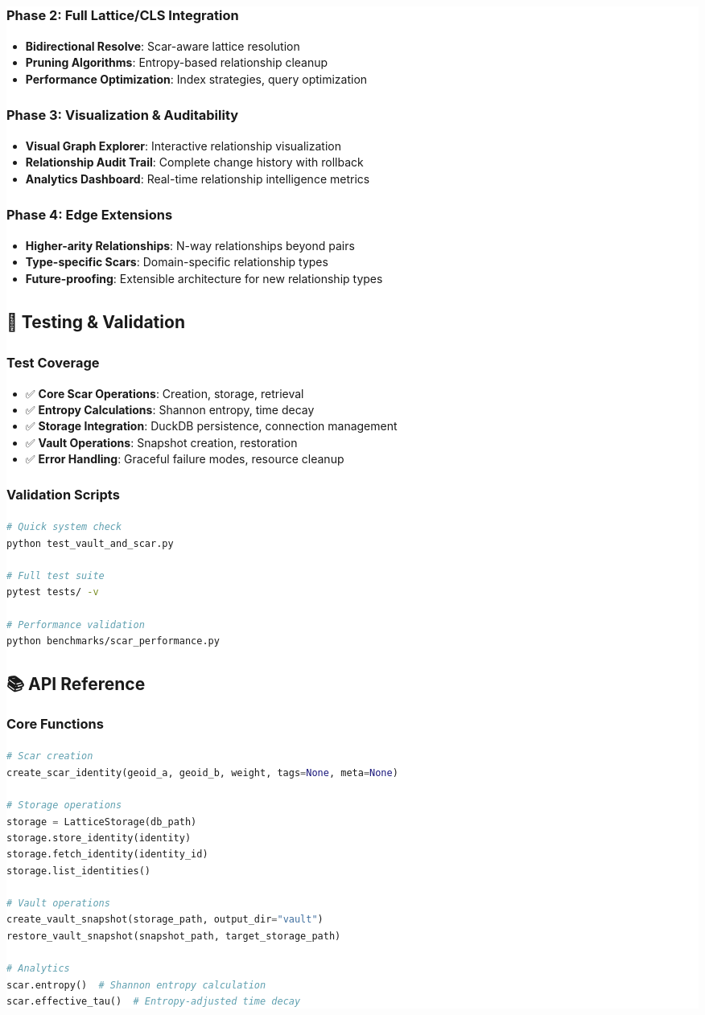 ### Phase 2: Full Lattice/CLS Integration
- **Bidirectional Resolve**: Scar-aware lattice resolution
- **Pruning Algorithms**: Entropy-based relationship cleanup
- **Performance Optimization**: Index strategies, query optimization

### Phase 3: Visualization & Auditability
- **Visual Graph Explorer**: Interactive relationship visualization
- **Relationship Audit Trail**: Complete change history with rollback
- **Analytics Dashboard**: Real-time relationship intelligence metrics

### Phase 4: Edge Extensions
- **Higher-arity Relationships**: N-way relationships beyond pairs
- **Type-specific Scars**: Domain-specific relationship types
- **Future-proofing**: Extensible architecture for new relationship types

## 🧪 Testing & Validation

### Test Coverage
- ✅ **Core Scar Operations**: Creation, storage, retrieval
- ✅ **Entropy Calculations**: Shannon entropy, time decay
- ✅ **Storage Integration**: DuckDB persistence, connection management
- ✅ **Vault Operations**: Snapshot creation, restoration
- ✅ **Error Handling**: Graceful failure modes, resource cleanup

### Validation Scripts
```bash
# Quick system check
python test_vault_and_scar.py

# Full test suite
pytest tests/ -v

# Performance validation
python benchmarks/scar_performance.py
```

## 📚 API Reference

### Core Functions
```python
# Scar creation
create_scar_identity(geoid_a, geoid_b, weight, tags=None, meta=None)

# Storage operations
storage = LatticeStorage(db_path)
storage.store_identity(identity)
storage.fetch_identity(identity_id)
storage.list_identities()

# Vault operations
create_vault_snapshot(storage_path, output_dir="vault")
restore_vault_snapshot(snapshot_path, target_storage_path)

# Analytics
scar.entropy()  # Shannon entropy calculation
scar.effective_tau()  # Entropy-adjusted time decay
```
